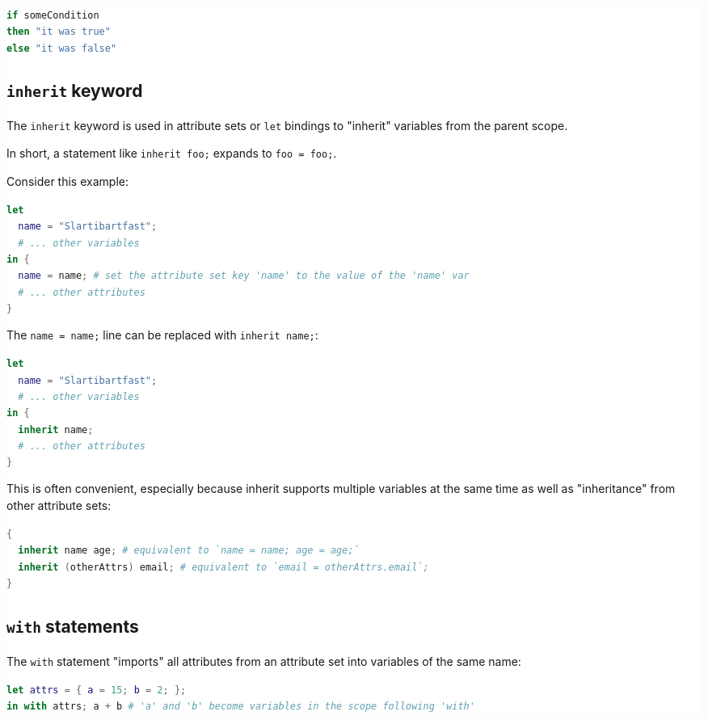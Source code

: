 ```nix
if someCondition
then "it was true"
else "it was false"
```

## `inherit` keyword

The `inherit` keyword is used in attribute sets or `let` bindings to "inherit"
variables from the parent scope.

In short, a statement like `inherit foo;` expands to `foo = foo;`.

Consider this example:

```nix
let
  name = "Slartibartfast";
  # ... other variables
in {
  name = name; # set the attribute set key 'name' to the value of the 'name' var
  # ... other attributes
}
```

The `name = name;` line can be replaced with `inherit name;`:

```nix
let
  name = "Slartibartfast";
  # ... other variables
in {
  inherit name;
  # ... other attributes
}
```

This is often convenient, especially because inherit supports multiple variables
at the same time as well as "inheritance" from other attribute sets:

```nix
{
  inherit name age; # equivalent to `name = name; age = age;`
  inherit (otherAttrs) email; # equivalent to `email = otherAttrs.email`;
}
```

## `with` statements

The `with` statement "imports" all attributes from an attribute set into
variables of the same name:

```nix
let attrs = { a = 15; b = 2; };
in with attrs; a + b # 'a' and 'b' become variables in the scope following 'with'
```
